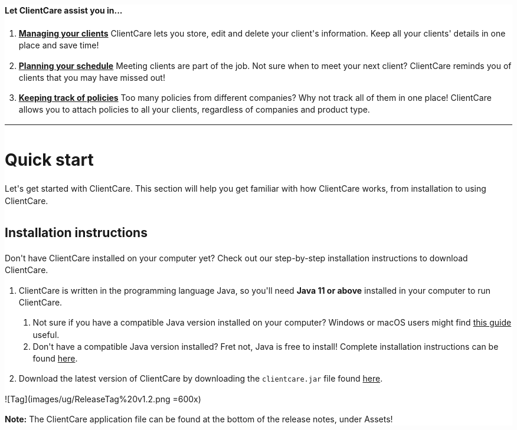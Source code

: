
#### Let ClientCare assist you in...

1. [**Managing your clients**](#client-related-commands)
   ClientCare lets you store, edit and delete your client's information. Keep all your clients' details in one place and save time!


2. [**Planning your schedule**](#schedule-related-commands)
   Meeting clients are part of the job. Not sure when to meet your next client? ClientCare reminds you of clients that you may have
missed out!


3. [**Keeping track of policies**](#policy-related-commands)
   Too many policies from different companies? Why not track all of them in one place! ClientCare allows you to attach policies
to all your clients, regardless of companies and product type.

--------------------------------------------------------------------------------------------------------------------
<div style="page-break-after: always;"></div>

# Quick start

Let's get started with ClientCare. This section will help you get familiar with how ClientCare works, from installation to using ClientCare.



## Installation instructions


Don't have ClientCare installed on your computer yet? Check out our step-by-step installation instructions to
download ClientCare.

1. ClientCare is written in the programming language Java, so you'll need **Java 11 or above** installed in your computer to run ClientCare.
    1. Not sure if you have a compatible Java version installed on your computer?
       Windows or macOS users might find [this guide](https://blog.hubspot.com/website/check-java-verison) useful.
    2. Don't have a compatible Java version installed? Fret not, Java is free to install! Complete installation
       instructions can be found [here](https://docs.oracle.com/en/java/javase/11/install/overview-jdk-installation.html).

2. Download the latest version of ClientCare by downloading the `clientcare.jar` file found [here](https://github.com/AY2324S2-CS2103T-W12-1/tp/releases).

![Tag](images/ug/ReleaseTag%20v1.2.png =600x)

<box type="info">

**Note:** The ClientCare application file can be found at the bottom of the release notes, under Assets!
</box>

